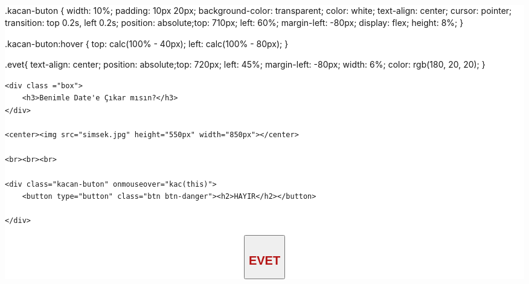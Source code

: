 
  .kacan-buton {
    width: 10%;
    padding: 10px 20px;
    background-color: transparent;
    color: white;
    text-align: center;
    cursor: pointer;
    transition: top 0.2s, left 0.2s;
    position: absolute;top: 710px;
    left: 60%;
    margin-left: -80px;
    display: flex;
    height: 8%;
  }

  .kacan-buton:hover {
    top: calc(100% - 40px);
    left: calc(100% - 80px);
  }
  
  .evet{
    text-align: center;
    position: absolute;top: 720px;
    left: 45%;
    margin-left: -80px;
    width: 6%;
    color: rgb(180, 20, 20);
  }
</style>
</head>
<body>
    <script src="https://cdn.jsdelivr.net/npm/bootstrap@5.3.3/dist/js/bootstrap.bundle.min.js" integrity="sha384-YvpcrYf0tY3lHB60NNkmXc5s9fDVZLESaAA55NDzOxhy9GkcIdslK1eN7N6jIeHz" crossorigin="anonymous"></script>


    <div class ="box">
        <h3>Benimle Date'e Çıkar mısın?</h3>
    </div>

    <center><img src="simsek.jpg" height="550px" width="850px"></center>

    <br><br><br>
   
    <div class="kacan-buton" onmouseover="kac(this)">
        <button type="button" class="btn btn-danger"><h2>HAYIR</h2></button>
    
    </div>

   <center>
    <div class="evet">
    <a href="sayfa2.html">
    <button type="button" class="btn btn-light" style="color: rgb(180, 20, 20); height: 8%;"><h2>EVET</h2></button>
</a>
</div>
